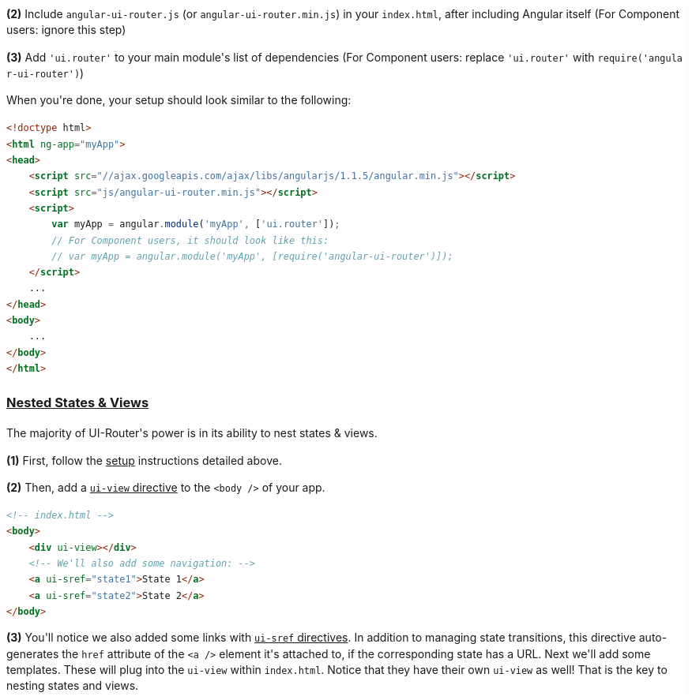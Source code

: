 **(2)** Include `angular-ui-router.js` (or `angular-ui-router.min.js`) in your `index.html`, after including Angular itself (For Component users: ignore this step)

**(3)** Add `'ui.router'` to your main module's list of dependencies (For Component users: replace `'ui.router'` with `require('angular-ui-router')`)

When you're done, your setup should look similar to the following:

>
```html
<!doctype html>
<html ng-app="myApp">
<head>
    <script src="//ajax.googleapis.com/ajax/libs/angularjs/1.1.5/angular.min.js"></script>
    <script src="js/angular-ui-router.min.js"></script>
    <script>
        var myApp = angular.module('myApp', ['ui.router']);
        // For Component users, it should look like this:
        // var myApp = angular.module('myApp', [require('angular-ui-router')]);
    </script>
    ...
</head>
<body>
    ...
</body>
</html>
```

### [Nested States & Views](http://plnkr.co/edit/u18KQc?p=preview)

The majority of UI-Router's power is in its ability to nest states & views.

**(1)** First, follow the [setup](#get-started) instructions detailed above.

**(2)** Then, add a [`ui-view` directive](https://github.com/angular-ui/ui-router/wiki/Quick-Reference#ui-view) to the `<body />` of your app.

>
```html
<!-- index.html -->
<body>
    <div ui-view></div>
    <!-- We'll also add some navigation: -->
    <a ui-sref="state1">State 1</a>
    <a ui-sref="state2">State 2</a>
</body>
```

**(3)** You'll notice we also added some links with [`ui-sref` directives](https://github.com/angular-ui/ui-router/wiki/Quick-Reference#ui-sref). In addition to managing state transitions, this directive auto-generates the `href` attribute of the `<a />` element it's attached to, if the corresponding state has a URL. Next we'll add some templates. These will plug into the `ui-view` within `index.html`. Notice that they have their own `ui-view` as well! That is the key to nesting states and views.
